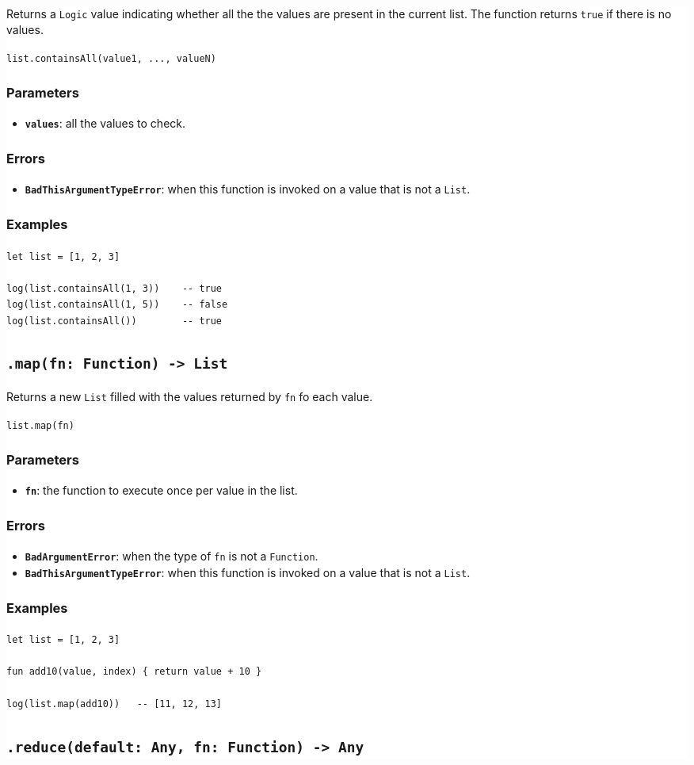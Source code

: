 Returns a `Logic` value indicating whether all the the values are present in the current list. The function returns `true` if there is no values.

```lxm
list.containsAll(value1, ..., valueN)
```

### Parameters

- **`values`**: all the values to check.

### Errors

- **`BadThisArgumentTypeError`**: when this function is invoked on a value that is not a `List`.

### Examples

```lxm
let list = [1, 2, 3]

log(list.containsAll(1, 3))    -- true
log(list.containsAll(1, 5))    -- false
log(list.containsAll())        -- true
```

## `.map(fn: Function) -> List`

Returns a new `List` filled with the values returned by `fn` fo each value.

```lxm
list.map(fn)
```

### Parameters

- **`fn`**: the function to execute once per value in the list.

### Errors

- **`BadArgumentError`**: when the type of `fn` is not a `Function`.
- **`BadThisArgumentTypeError`**: when this function is invoked on a value that is not a `List`.

### Examples

```lxm
let list = [1, 2, 3]

fun add10(value, index) { return value + 10 }

log(list.map(add10))   -- [11, 12, 13]
```

## `.reduce(default: Any, fn: Function) -> Any`
